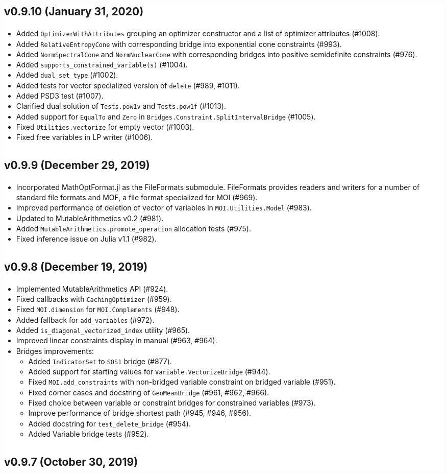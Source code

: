 ## v0.9.10 (January 31, 2020)

- Added `OptimizerWithAttributes` grouping an optimizer constructor and a list
  of optimizer attributes (#1008).
- Added `RelativeEntropyCone` with corresponding bridge into exponential cone
  constraints (#993).
- Added `NormSpectralCone` and `NormNuclearCone` with corresponding bridges
  into positive semidefinite constraints (#976).
- Added `supports_constrained_variable(s)` (#1004).
- Added `dual_set_type` (#1002).
- Added tests for vector specialized version of `delete` (#989, #1011).
- Added PSD3 test (#1007).
- Clarified dual solution of `Tests.pow1v` and `Tests.pow1f` (#1013).
- Added support for `EqualTo` and `Zero` in
  `Bridges.Constraint.SplitIntervalBridge` (#1005).
- Fixed `Utilities.vectorize` for empty vector (#1003).
- Fixed free variables in LP writer (#1006).

## v0.9.9 (December 29, 2019)

- Incorporated MathOptFormat.jl as the FileFormats submodule. FileFormats
  provides readers and writers for a number of standard file formats and MOF, a
  file format specialized for MOI (#969).
- Improved performance of deletion of vector of variables in
  `MOI.Utilities.Model` (#983).
- Updated to MutableArithmetics v0.2 (#981).
- Added `MutableArithmetics.promote_operation` allocation tests (#975).
- Fixed inference issue on Julia v1.1 (#982).

## v0.9.8 (December 19, 2019)

- Implemented MutableArithmetics API (#924).
- Fixed callbacks with `CachingOptimizer` (#959).
- Fixed `MOI.dimension` for `MOI.Complements` (#948).
- Added fallback for `add_variables` (#972).
- Added `is_diagonal_vectorized_index` utility (#965).
- Improved linear constraints display in manual (#963, #964).
- Bridges improvements:
  * Added `IndicatorSet` to `SOS1` bridge (#877).
  * Added support for starting values for `Variable.VectorizeBridge` (#944).
  * Fixed `MOI.add_constraints` with non-bridged variable constraint on bridged
    variable (#951).
  * Fixed corner cases and docstring of `GeoMeanBridge` (#961, #962, #966).
  * Fixed choice between variable or constraint bridges for constrained
    variables (#973).
  * Improve performance of bridge shortest path (#945, #946, #956).
  * Added docstring for `test_delete_bridge` (#954).
  * Added Variable bridge tests (#952).

## v0.9.7 (October 30, 2019)
